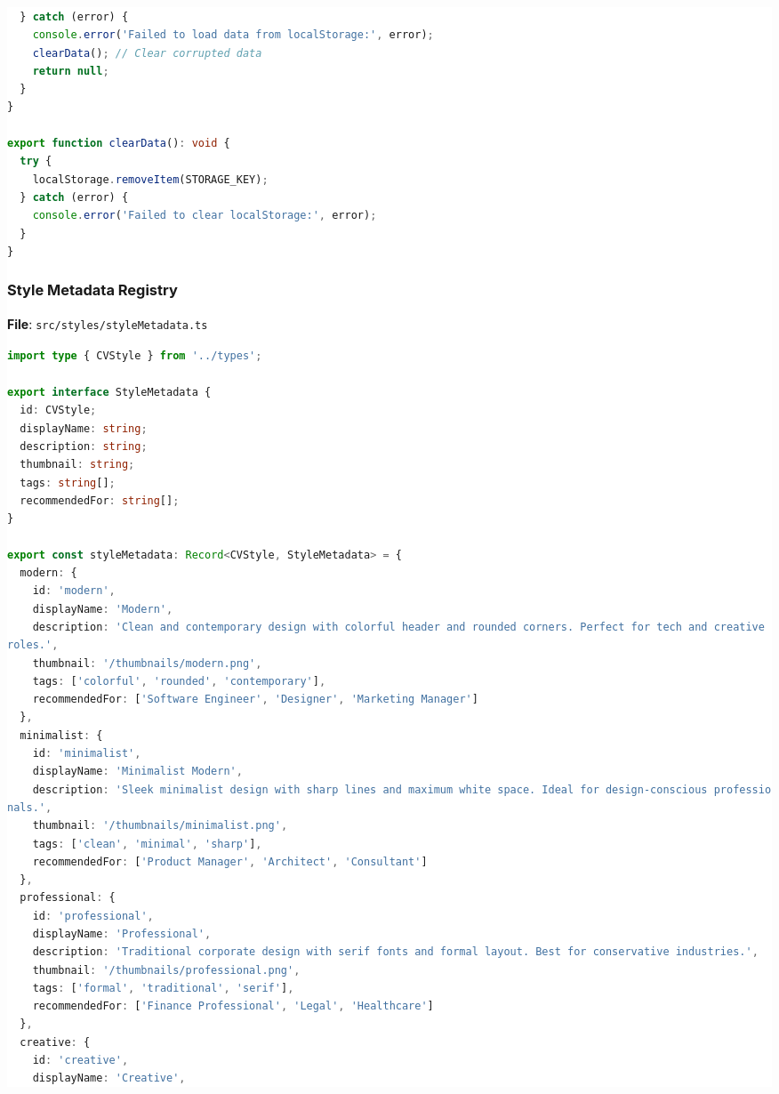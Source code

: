 ```typescript
  } catch (error) {
    console.error('Failed to load data from localStorage:', error);
    clearData(); // Clear corrupted data
    return null;
  }
}

export function clearData(): void {
  try {
    localStorage.removeItem(STORAGE_KEY);
  } catch (error) {
    console.error('Failed to clear localStorage:', error);
  }
}
```

### Style Metadata Registry

**File**: `src/styles/styleMetadata.ts`

```typescript
import type { CVStyle } from '../types';

export interface StyleMetadata {
  id: CVStyle;
  displayName: string;
  description: string;
  thumbnail: string;
  tags: string[];
  recommendedFor: string[];
}

export const styleMetadata: Record<CVStyle, StyleMetadata> = {
  modern: {
    id: 'modern',
    displayName: 'Modern',
    description: 'Clean and contemporary design with colorful header and rounded corners. Perfect for tech and creative roles.',
    thumbnail: '/thumbnails/modern.png',
    tags: ['colorful', 'rounded', 'contemporary'],
    recommendedFor: ['Software Engineer', 'Designer', 'Marketing Manager']
  },
  minimalist: {
    id: 'minimalist',
    displayName: 'Minimalist Modern',
    description: 'Sleek minimalist design with sharp lines and maximum white space. Ideal for design-conscious professionals.',
    thumbnail: '/thumbnails/minimalist.png',
    tags: ['clean', 'minimal', 'sharp'],
    recommendedFor: ['Product Manager', 'Architect', 'Consultant']
  },
  professional: {
    id: 'professional',
    displayName: 'Professional',
    description: 'Traditional corporate design with serif fonts and formal layout. Best for conservative industries.',
    thumbnail: '/thumbnails/professional.png',
    tags: ['formal', 'traditional', 'serif'],
    recommendedFor: ['Finance Professional', 'Legal', 'Healthcare']
  },
  creative: {
    id: 'creative',
    displayName: 'Creative',
```